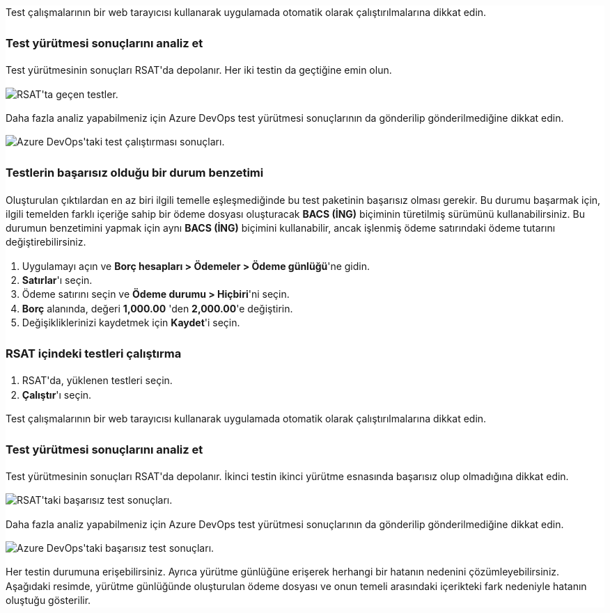 Test çalışmalarının bir web tarayıcısı kullanarak uygulamada otomatik olarak çalıştırılmalarına dikkat edin.

### <a name="analyze-the-results-of-test-execution"></a>Test yürütmesi sonuçlarını analiz et

Test yürütmesinin sonuçları RSAT'da depolanır. Her iki testin da geçtiğine emin olun.

![RSAT'ta geçen testler.](media/GER-RSAT-RSAT-Tests-Passed.png "RSAT'ta geçen testlerin ekran görüntüsü")

Daha fazla analiz yapabilmeniz için Azure DevOps test yürütmesi sonuçlarının da gönderilip gönderilmediğine dikkat edin.

![Azure DevOps'taki test çalıştırması sonuçları.](media/GER-RSAT-DevOps-Tests-Added.png "Azure DevOps'taki test çalışmasının sonuçlarının ekran görüntüsü")

### <a name="simulate-a-situation-where-tests-fail"></a>Testlerin başarısız olduğu bir durum benzetimi

Oluşturulan çıktılardan en az biri ilgili temelle eşleşmediğinde bu test paketinin başarısız olması gerekir. Bu durumu başarmak için, ilgili temelden farklı içeriğe sahip bir ödeme dosyası oluşturacak **BACS (İNG)** biçiminin türetilmiş sürümünü kullanabilirsiniz. Bu durumun benzetimini yapmak için aynı **BACS (İNG)** biçimini kullanabilir, ancak işlenmiş ödeme satırındaki ödeme tutarını değiştirebilirsiniz.

1. Uygulamayı açın ve **Borç hesapları \> Ödemeler \> Ödeme günlüğü**'ne gidin.
2. **Satırlar**'ı seçin.
3. Ödeme satırını seçin ve **Ödeme durumu \> Hiçbiri**'ni seçin.
4. **Borç** alanında, değeri **1,000.00** 'den **2,000.00**'e değiştirin.
5. Değişikliklerinizi kaydetmek için **Kaydet**'i seçin.

### <a name="run-the-tests-in-rsat"></a>RSAT içindeki testleri çalıştırma

1. RSAT'da, yüklenen testleri seçin.
2. **Çalıştır**'ı seçin.

Test çalışmalarının bir web tarayıcısı kullanarak uygulamada otomatik olarak çalıştırılmalarına dikkat edin.

### <a name="analyze-the-results-of-test-execution"></a>Test yürütmesi sonuçlarını analiz et

Test yürütmesinin sonuçları RSAT'da depolanır. İkinci testin ikinci yürütme esnasında başarısız olup olmadığına dikkat edin.

![RSAT'taki başarısız test sonuçları.](media/GER-RSAT-RSAT-Tests-Failed.png "RSAT'taki başarısız test sonuçlarının ekran görüntüsü")

Daha fazla analiz yapabilmeniz için Azure DevOps test yürütmesi sonuçlarının da gönderilip gönderilmediğine dikkat edin.

![Azure DevOps'taki başarısız test sonuçları.](media/GER-RSAT-DevOps-Tests-Failed.png "Azure DevOps'taki başarısız test sonuçlarının ekran görüntüsü")

Her testin durumuna erişebilirsiniz. Ayrıca yürütme günlüğüne erişerek herhangi bir hatanın nedenini çözümleyebilirsiniz. Aşağıdaki resimde, yürütme günlüğünde oluşturulan ödeme dosyası ve onun temeli arasındaki içerikteki fark nedeniyle hatanın oluştuğu gösterilir.
